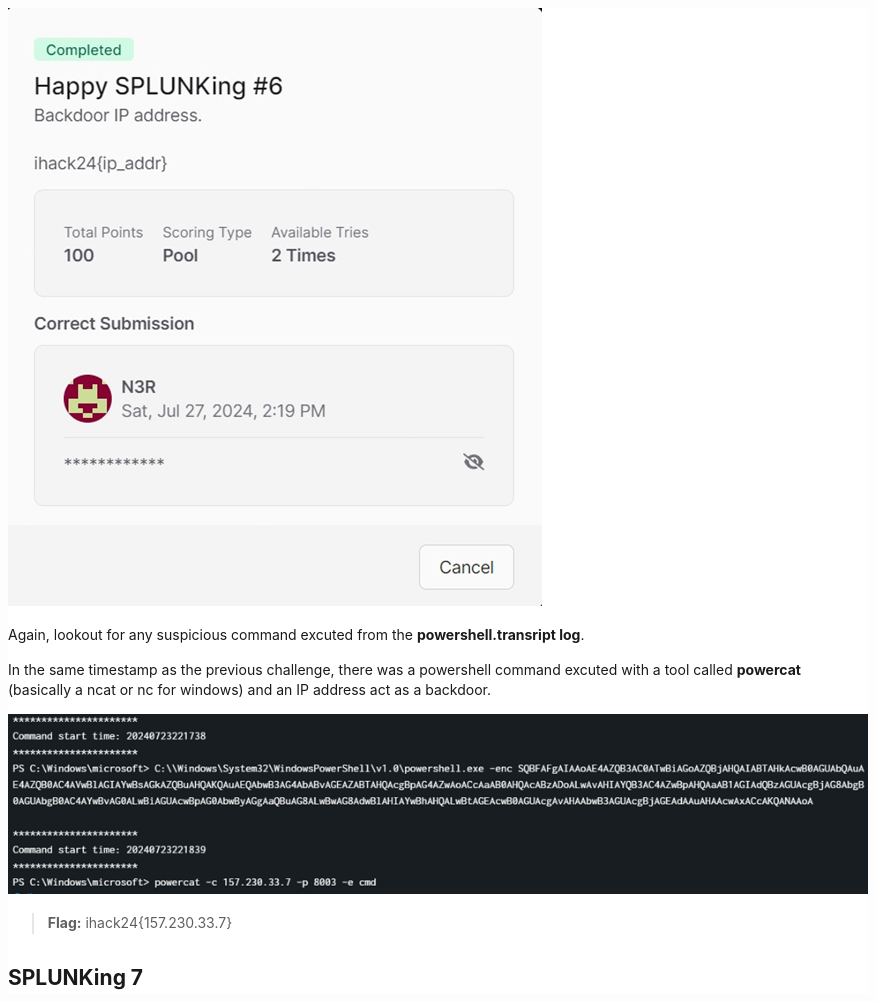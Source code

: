 ![](splunking6.png)

Again, lookout for any suspicious command excuted from the **powershell.transript log**.

In the same timestamp as the previous challenge, there was a powershell command excuted with a tool called **powercat** (basically a ncat or nc for windows) and an IP address act as a backdoor.

![](info8.png)

> **Flag:** ihack24{157.230.33.7}

## SPLUNKing 7
